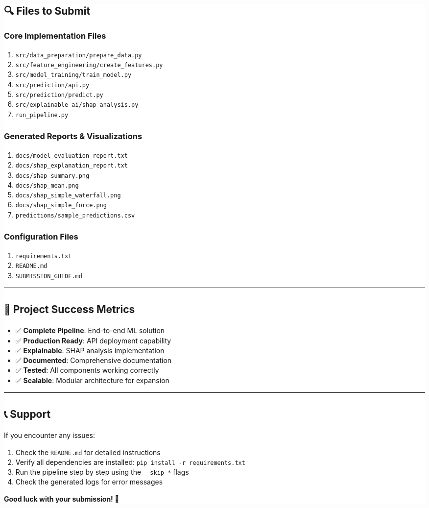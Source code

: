 
## **🔍 Files to Submit**

### **Core Implementation Files**
1. `src/data_preparation/prepare_data.py`
2. `src/feature_engineering/create_features.py`
3. `src/model_training/train_model.py`
4. `src/prediction/api.py`
5. `src/prediction/predict.py`
6. `src/explainable_ai/shap_analysis.py`
7. `run_pipeline.py`

### **Generated Reports & Visualizations**
1. `docs/model_evaluation_report.txt`
2. `docs/shap_explanation_report.txt`
3. `docs/shap_summary.png`
4. `docs/shap_mean.png`
5. `docs/shap_simple_waterfall.png`
6. `docs/shap_simple_force.png`
7. `predictions/sample_predictions.csv`

### **Configuration Files**
1. `requirements.txt`
2. `README.md`
3. `SUBMISSION_GUIDE.md`

---

## **🎉 Project Success Metrics**

- ✅ **Complete Pipeline**: End-to-end ML solution
- ✅ **Production Ready**: API deployment capability
- ✅ **Explainable**: SHAP analysis implementation
- ✅ **Documented**: Comprehensive documentation
- ✅ **Tested**: All components working correctly
- ✅ **Scalable**: Modular architecture for expansion

---

## **📞 Support**

If you encounter any issues:
1. Check the `README.md` for detailed instructions
2. Verify all dependencies are installed: `pip install -r requirements.txt`
3. Run the pipeline step by step using the `--skip-*` flags
4. Check the generated logs for error messages

**Good luck with your submission! 🚀** 